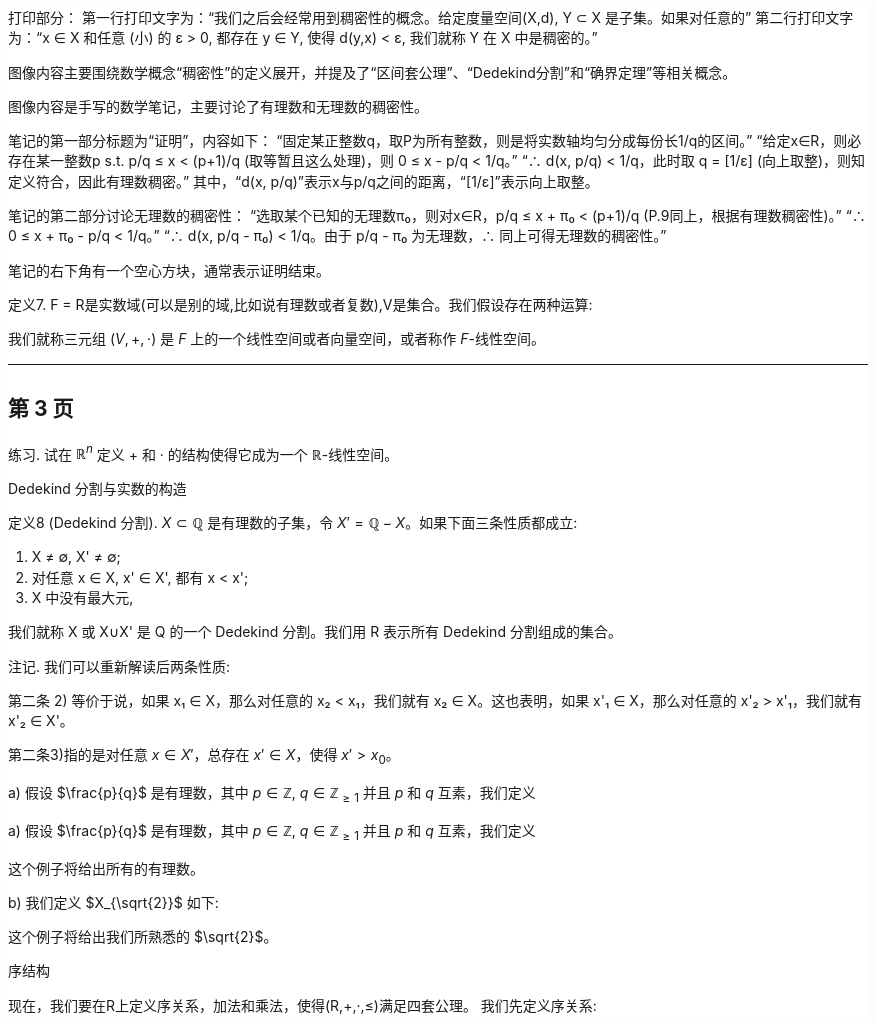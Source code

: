 打印部分：
第一行打印文字为：“我们之后会经常用到稠密性的概念。给定度量空间(X,d), Y ⊂ X 是子集。如果对任意的”
第二行打印文字为：“x ∈ X 和任意 (小) 的 ε > 0, 都存在 y ∈ Y, 使得 d(y,x) < ε, 我们就称 Y 在 X 中是稠密的。”

图像内容主要围绕数学概念“稠密性”的定义展开，并提及了“区间套公理”、“Dedekind分割”和“确界定理”等相关概念。

图像内容是手写的数学笔记，主要讨论了有理数和无理数的稠密性。

笔记的第一部分标题为“证明”，内容如下：
“固定某正整数q，取P为所有整数，则是将实数轴均匀分成每份长1/q的区间。”
“给定x∈R，则必存在某一整数p s.t. p/q ≤ x < (p+1)/q (取等暂且这么处理)，则 0 ≤ x - p/q < 1/q。”
“∴ d(x, p/q) < 1/q，此时取 q = [1/ε] (向上取整)，则知定义符合，因此有理数稠密。”
其中，“d(x, p/q)”表示x与p/q之间的距离，“[1/ε]”表示向上取整。

笔记的第二部分讨论无理数的稠密性：
“选取某个已知的无理数π₀，则对x∈R，p/q ≤ x + π₀ < (p+1)/q (P.9同上，根据有理数稠密性)。”
“∴ 0 ≤ x + π₀ - p/q < 1/q。”
“∴ d(x, p/q - π₀) < 1/q。由于 p/q - π₀ 为无理数，∴ 同上可得无理数的稠密性。”

笔记的右下角有一个空心方块，通常表示证明结束。

定义7. F = R是实数域(可以是别的域,比如说有理数或者复数),V是集合。我们假设存在两种运算:

我们就称三元组 $(V, +, \cdot)$ 是 $F$ 上的一个线性空间或者向量空间，或者称作 $F$-线性空间。

---

## 第 3 页

练习. 试在 $\mathbb{R}^n$ 定义 + 和 · 的结构使得它成为一个 $\mathbb{R}$-线性空间。

Dedekind 分割与实数的构造

定义8 (Dedekind 分割). $X \subset \mathbb{Q}$ 是有理数的子集，令 $X' = \mathbb{Q} - X$。如果下面三条性质都成立:

1) X ≠ ∅, X' ≠ ∅;
2) 对任意 x ∈ X, x' ∈ X', 都有 x < x';
3) X 中没有最大元,

我们就称 X 或 X∪X' 是 Q 的一个 Dedekind 分割。我们用 R 表示所有 Dedekind 分割组成的集合。

注记. 我们可以重新解读后两条性质:

第二条 2) 等价于说，如果 x₁ ∈ X，那么对任意的 x₂ < x₁，我们就有 x₂ ∈ X。这也表明，如果 x'₁ ∈ X，那么对任意的 x'₂ > x'₁，我们就有 x'₂ ∈ X'。

第二条3)指的是对任意 $x \in X'$，总存在 $x' \in X$，使得 $x' > x_0$。

a) 假设 $\frac{p}{q}$ 是有理数，其中 $p \in \mathbb{Z}$, $q \in \mathbb{Z}_{\ge 1}$ 并且 $p$ 和 $q$ 互素，我们定义

a) 假设 $\frac{p}{q}$ 是有理数，其中 $p \in \mathbb{Z}$, $q \in \mathbb{Z}_{\ge 1}$ 并且 $p$ 和 $q$ 互素，我们定义

这个例子将给出所有的有理数。

b) 我们定义 $X_{\sqrt{2}}$ 如下:

这个例子将给出我们所熟悉的 $\sqrt{2}$。

序结构

现在，我们要在R上定义序关系，加法和乘法，使得(R,+,·,≤)满足四套公理。
我们先定义序关系:
